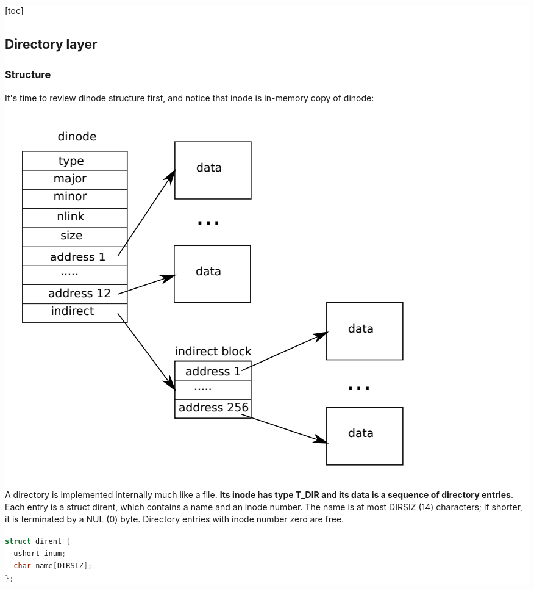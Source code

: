 

[toc]

## Directory layer

### Structure

It's time to review dinode structure first, and notice that inode is in-memory copy of dinode:

![dinode](./pic/dinode.png)

A directory is implemented internally much like a file. **Its inode has type T_DIR and its data is a sequence of directory entries**. Each entry is a struct dirent, which contains a name and an inode number. The name is at most DIRSIZ (14) characters; if shorter, it is terminated by a NUL (0) byte. Directory entries with inode number zero are free.

```c++
struct dirent {
  ushort inum;
  char name[DIRSIZ];
};
```
